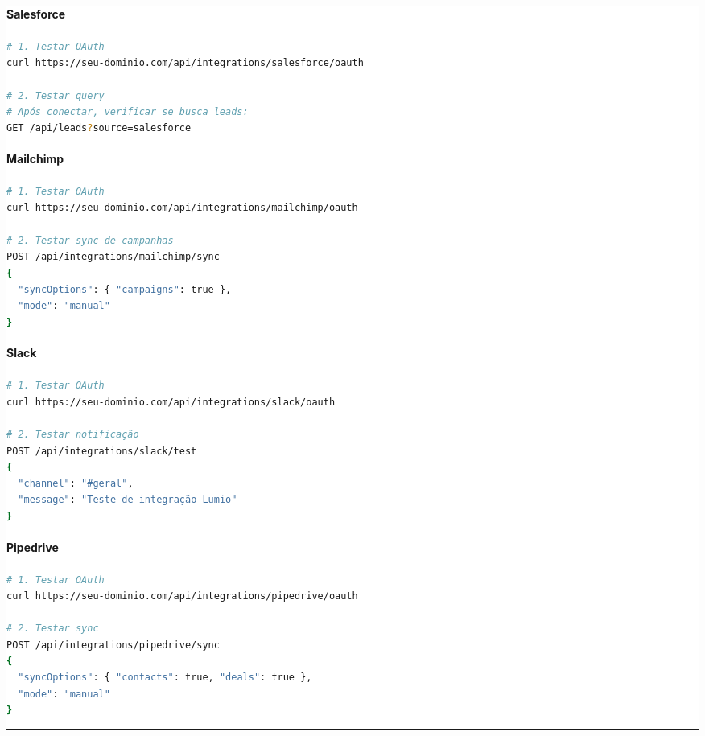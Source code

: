 #### Salesforce

```bash
# 1. Testar OAuth
curl https://seu-dominio.com/api/integrations/salesforce/oauth

# 2. Testar query
# Após conectar, verificar se busca leads:
GET /api/leads?source=salesforce
```

#### Mailchimp

```bash
# 1. Testar OAuth
curl https://seu-dominio.com/api/integrations/mailchimp/oauth

# 2. Testar sync de campanhas
POST /api/integrations/mailchimp/sync
{
  "syncOptions": { "campaigns": true },
  "mode": "manual"
}
```

#### Slack

```bash
# 1. Testar OAuth
curl https://seu-dominio.com/api/integrations/slack/oauth

# 2. Testar notificação
POST /api/integrations/slack/test
{
  "channel": "#geral",
  "message": "Teste de integração Lumio"
}
```

#### Pipedrive

```bash
# 1. Testar OAuth
curl https://seu-dominio.com/api/integrations/pipedrive/oauth

# 2. Testar sync
POST /api/integrations/pipedrive/sync
{
  "syncOptions": { "contacts": true, "deals": true },
  "mode": "manual"
}
```

---
